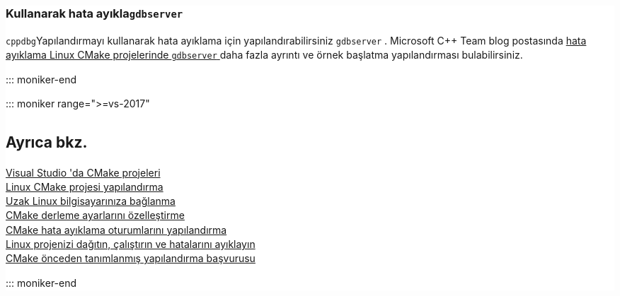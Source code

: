 ### <a name="debug-using-gdbserver"></a>Kullanarak hata ayıkla`gdbserver`

`cppdbg`Yapılandırmayı kullanarak hata ayıklama için yapılandırabilirsiniz `gdbserver` . Microsoft C++ Team blog postasında [hata ayıklama Linux CMake projelerinde `gdbserver` ](https://devblogs.microsoft.com/cppblog/debugging-linux-cmake-projects-with-gdbserver/)daha fazla ayrıntı ve örnek başlatma yapılandırması bulabilirsiniz.

::: moniker-end

::: moniker range=">=vs-2017"

## <a name="see-also"></a>Ayrıca bkz.

[Visual Studio 'da CMake projeleri](cmake-projects-in-visual-studio.md)\
[Linux CMake projesi yapılandırma](../linux/cmake-linux-project.md)\
[Uzak Linux bilgisayarınıza bağlanma](../linux/connect-to-your-remote-linux-computer.md)\
[CMake derleme ayarlarını özelleştirme](customize-cmake-settings.md)\
[CMake hata ayıklama oturumlarını yapılandırma](configure-cmake-debugging-sessions.md)\
[Linux projenizi dağıtın, çalıştırın ve hatalarını ayıklayın](../linux/deploy-run-and-debug-your-linux-project.md)\
[CMake önceden tanımlanmış yapılandırma başvurusu](cmake-predefined-configuration-reference.md)

::: moniker-end
